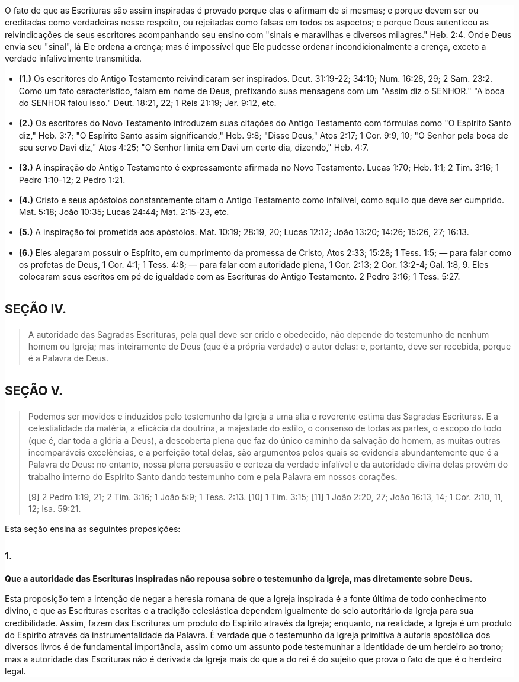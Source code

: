 O fato de que as Escrituras são assim inspiradas é provado porque elas o afirmam de si mesmas; e porque devem ser ou creditadas como verdadeiras nesse respeito, ou rejeitadas como falsas em todos os aspectos; e porque Deus autenticou as reivindicações de seus escritores acompanhando seu ensino com "sinais e maravilhas e diversos milagres." Heb. 2:4. Onde Deus envia seu "sinal", lá Ele ordena a crença; mas é impossível que Ele pudesse ordenar incondicionalmente a crença, exceto a verdade infalivelmente transmitida.

- **(1.)** Os escritores do Antigo Testamento reivindicaram ser inspirados. Deut. 31:19-22; 34:10; Num. 16:28, 29; 2 Sam. 23:2. Como um fato característico, falam em nome de Deus, prefixando suas mensagens com um "Assim diz o SENHOR." "A boca do SENHOR falou isso." Deut. 18:21, 22; 1 Reis 21:19; Jer. 9:12, etc.

- **(2.)** Os escritores do Novo Testamento introduzem suas citações do Antigo Testamento com fórmulas como "O Espírito Santo diz," Heb. 3:7; "O Espírito Santo assim significando," Heb. 9:8; "Disse Deus," Atos 2:17; 1 Cor. 9:9, 10; "O Senhor pela boca de seu servo Davi diz," Atos 4:25; "O Senhor limita em Davi um certo dia, dizendo," Heb. 4:7.

- **(3.)** A inspiração do Antigo Testamento é expressamente afirmada no Novo Testamento. Lucas 1:70; Heb. 1:1; 2 Tim. 3:16; 1 Pedro 1:10-12; 2 Pedro 1:21.
- **(4.)** Cristo e seus apóstolos constantemente citam o Antigo Testamento como infalível, como aquilo que deve ser cumprido. Mat. 5:18; João 10:35; Lucas 24:44; Mat. 2:15-23, etc.
- **(5.)** A inspiração foi prometida aos apóstolos. Mat. 10:19; 28:19, 20; Lucas 12:12; João 13:20; 14:26; 15:26, 27; 16:13.
- **(6.)** Eles alegaram possuir o Espírito, em cumprimento da promessa de Cristo, Atos 2:33; 15:28; 1 Tess. 1:5; — para falar como os profetas de Deus, 1 Cor. 4:1; 1 Tess. 4:8; — para falar com autoridade plena, 1 Cor. 2:13; 2 Cor. 13:2-4; Gal. 1:8, 9. Eles colocaram seus escritos em pé de igualdade com as Escrituras do Antigo Testamento. 2 Pedro 3:16; 1 Tess. 5:27.

## SEÇÃO IV.
> A autoridade das Sagradas Escrituras, pela qual deve ser crido e obedecido, não depende do testemunho de nenhum homem ou Igreja; mas inteiramente de Deus (que é a própria verdade) o autor delas: e, portanto, deve ser recebida, porque é a Palavra de Deus.

## SEÇÃO V.
> Podemos ser movidos e induzidos pelo testemunho da Igreja a uma alta e reverente estima das Sagradas Escrituras. E a celestialidade da matéria, a eficácia da doutrina, a majestade do estilo, o consenso de todas as partes, o escopo do todo (que é, dar toda a glória a Deus), a descoberta plena que faz do único caminho da salvação do homem, as muitas outras incomparáveis excelências, e a perfeição total delas, são argumentos pelos quais se evidencia abundantemente que é a Palavra de Deus: no entanto, nossa plena persuasão e certeza da verdade infalível e da autoridade divina delas provém do trabalho interno do Espírito Santo dando testemunho com e pela Palavra em nossos corações.
>
> [9] 2 Pedro 1:19, 21; 2 Tim. 3:16; 1 João 5:9; 1 Tess. 2:13. [10] 1 Tim. 3:15; [11] 1 João 2:20, 27; João 16:13, 14; 1 Cor. 2:10, 11, 12; Isa. 59:21.

Esta seção ensina as seguintes proposições:

### 1.
**Que a autoridade das Escrituras inspiradas não repousa sobre o testemunho da Igreja, mas diretamente sobre Deus.**

Esta proposição tem a intenção de negar a heresia romana de que a Igreja inspirada é a fonte última de todo conhecimento divino, e que as Escrituras escritas e a tradição eclesiástica dependem igualmente do selo autoritário da Igreja para sua credibilidade. Assim, fazem das Escrituras um produto do Espírito através da Igreja; enquanto, na realidade, a Igreja é um produto do Espírito através da instrumentalidade da Palavra. É verdade que o testemunho da Igreja primitiva à autoria apostólica dos diversos livros é de fundamental importância, assim como um assunto pode testemunhar a identidade de um herdeiro ao trono; mas a autoridade das Escrituras não é derivada da Igreja mais do que a do rei é do sujeito que prova o fato de que é o herdeiro legal.
